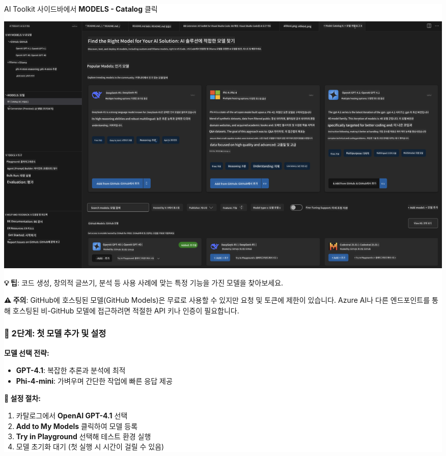 AI Toolkit 사이드바에서 **MODELS - Catalog** 클릭

![Model Catalog](../../../../translated_images/aimodel.263ed2be013d8fb0e2265c4f742cfe490f6f00eca5e132ec50438c8e826e34ed.ko.png)

**💡 팁**: 코드 생성, 창의적 글쓰기, 분석 등 사용 사례에 맞는 특정 기능을 가진 모델을 찾아보세요.

**⚠️ 주의**: GitHub에 호스팅된 모델(GitHub Models)은 무료로 사용할 수 있지만 요청 및 토큰에 제한이 있습니다. Azure AI나 다른 엔드포인트를 통해 호스팅된 비-GitHub 모델에 접근하려면 적절한 API 키나 인증이 필요합니다.

### 🚀 2단계: 첫 모델 추가 및 설정

**모델 선택 전략:**
- **GPT-4.1**: 복잡한 추론과 분석에 최적
- **Phi-4-mini**: 가벼우며 간단한 작업에 빠른 응답 제공

**🔧 설정 절차:**
1. 카탈로그에서 **OpenAI GPT-4.1** 선택
2. **Add to My Models** 클릭하여 모델 등록
3. **Try in Playground** 선택해 테스트 환경 실행
4. 모델 초기화 대기 (첫 실행 시 시간이 걸릴 수 있음)
